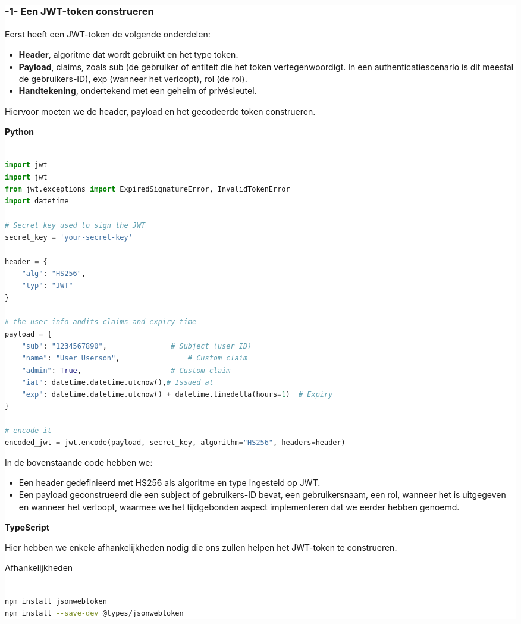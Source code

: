 ### -1- Een JWT-token construeren

Eerst heeft een JWT-token de volgende onderdelen:

- **Header**, algoritme dat wordt gebruikt en het type token.
- **Payload**, claims, zoals sub (de gebruiker of entiteit die het token vertegenwoordigt. In een authenticatiescenario is dit meestal de gebruikers-ID), exp (wanneer het verloopt), rol (de rol).
- **Handtekening**, ondertekend met een geheim of privésleutel.

Hiervoor moeten we de header, payload en het gecodeerde token construeren.

**Python**

```python

import jwt
import jwt
from jwt.exceptions import ExpiredSignatureError, InvalidTokenError
import datetime

# Secret key used to sign the JWT
secret_key = 'your-secret-key'

header = {
    "alg": "HS256",
    "typ": "JWT"
}

# the user info andits claims and expiry time
payload = {
    "sub": "1234567890",               # Subject (user ID)
    "name": "User Userson",                # Custom claim
    "admin": True,                     # Custom claim
    "iat": datetime.datetime.utcnow(),# Issued at
    "exp": datetime.datetime.utcnow() + datetime.timedelta(hours=1)  # Expiry
}

# encode it
encoded_jwt = jwt.encode(payload, secret_key, algorithm="HS256", headers=header)
```

In de bovenstaande code hebben we:

- Een header gedefinieerd met HS256 als algoritme en type ingesteld op JWT.
- Een payload geconstrueerd die een subject of gebruikers-ID bevat, een gebruikersnaam, een rol, wanneer het is uitgegeven en wanneer het verloopt, waarmee we het tijdgebonden aspect implementeren dat we eerder hebben genoemd.

**TypeScript**

Hier hebben we enkele afhankelijkheden nodig die ons zullen helpen het JWT-token te construeren.

Afhankelijkheden

```sh

npm install jsonwebtoken
npm install --save-dev @types/jsonwebtoken
```
